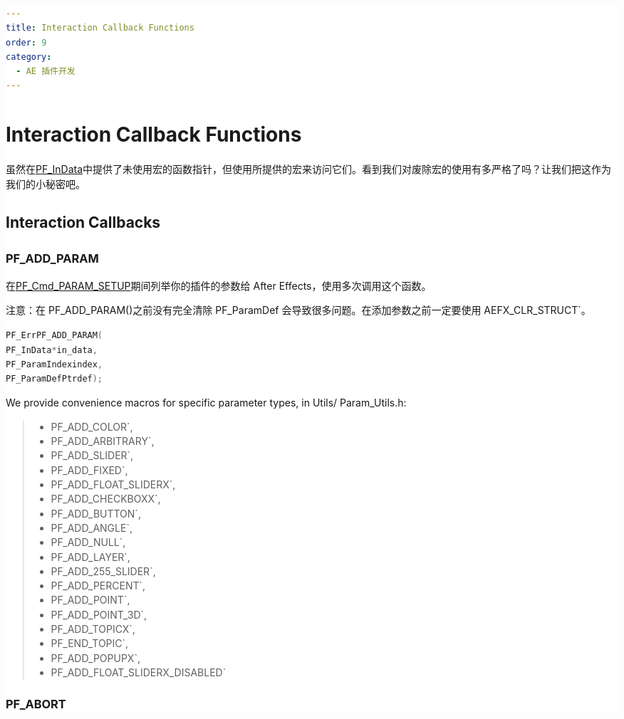 ```yaml
---
title: Interaction Callback Functions
order: 9
category:
  - AE 插件开发
---
```


# Interaction Callback Functions

虽然在[PF_InData](../effect-basics/PF_InData.html)中提供了未使用宏的函数指针，但使用所提供的宏来访问它们。看到我们对废除宏的使用有多严格了吗？让我们把这作为我们的小秘密吧。

## Interaction Callbacks

### PF_ADD_PARAM

在[PF_Cmd_PARAM_SETUP](../effect-basics/command-selectors.html)期间列举你的插件的参数给 After Effects，使用多次调用这个函数。

注意：在 PF_ADD_PARAM()之前没有完全清除 PF_ParamDef 会导致很多问题。在添加参数之前一定要使用 AEFX_CLR_STRUCT`。

```cpp
PF_ErrPF_ADD_PARAM(
PF_InData*in_data,
PF_ParamIndexindex,
PF_ParamDefPtrdef);
```

We provide convenience macros for specific parameter types, in Utils/ Param_Utils.h:

> - PF_ADD_COLOR`,
> - PF_ADD_ARBITRARY`,
> - PF_ADD_SLIDER`,
> - PF_ADD_FIXED`,
> - PF_ADD_FLOAT_SLIDERX`,
> - PF_ADD_CHECKBOXX`,
> - PF_ADD_BUTTON`,
> - PF_ADD_ANGLE`,
> - PF_ADD_NULL`,
> - PF_ADD_LAYER`,
> - PF_ADD_255_SLIDER`,
> - PF_ADD_PERCENT`,
> - PF_ADD_POINT`,
> - PF_ADD_POINT_3D`,
> - PF_ADD_TOPICX`,
> - PF_END_TOPIC`,
> - PF_ADD_POPUPX`,
> - PF_ADD_FLOAT_SLIDERX_DISABLED`

### PF_ABORT
